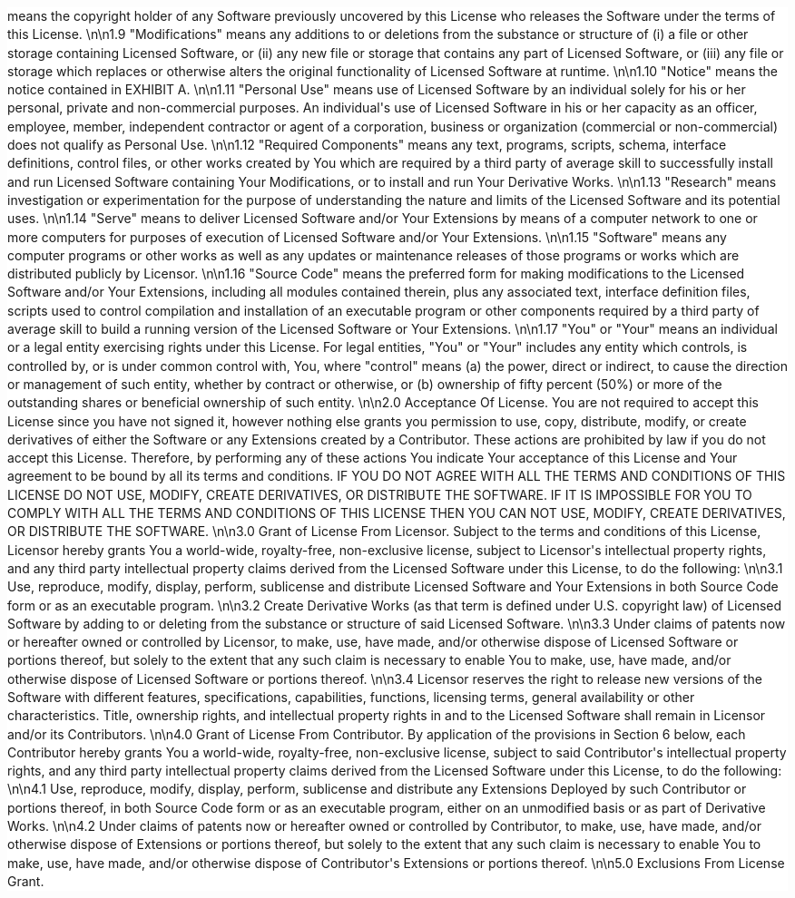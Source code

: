 means the copyright holder of any Software previously uncovered by this License who releases the Software under the terms of this License. \n\n1.9 \"Modifications\" means any additions to or deletions from the substance or structure of (i) a file or other storage containing Licensed Software, or (ii) any new file or storage that contains any part of Licensed Software, or (iii) any file or storage which replaces or otherwise alters the original functionality of Licensed Software at runtime. \n\n1.10 \"Notice\" means the notice contained in EXHIBIT A. \n\n1.11 \"Personal Use\" means use of Licensed Software by an individual solely for his or her personal, private and non-commercial purposes. An individual's use of Licensed Software in his or her capacity as an officer, employee, member, independent contractor or agent of a corporation, business or organization (commercial or non-commercial) does not qualify as Personal Use. \n\n1.12 \"Required Components\" means any text, programs, scripts, schema, interface definitions, control files, or other works created by You which are required by a third party of average skill to successfully install and run Licensed Software containing Your Modifications, or to install and run Your Derivative Works. \n\n1.13 \"Research\" means investigation or experimentation for the purpose of understanding the nature and limits of the Licensed Software and its potential uses. \n\n1.14 \"Serve\" means to deliver Licensed Software and/or Your Extensions by means of a computer network to one or more computers for purposes of execution of Licensed Software and/or Your Extensions. \n\n1.15 \"Software\" means any computer programs or other works as well as any updates or maintenance releases of those programs or works which are distributed publicly by Licensor. \n\n1.16 \"Source Code\" means the preferred form for making modifications to the Licensed Software and/or Your Extensions, including all modules contained therein, plus any associated text, interface definition files, scripts used to control compilation and installation of an executable program or other components required by a third party of average skill to build a running version of the Licensed Software or Your Extensions. \n\n1.17 \"You\" or \"Your\" means an individual or a legal entity exercising rights under this License. For legal entities, \"You\" or \"Your\" includes any entity which controls, is controlled by, or is under common control with, You, where \"control\" means (a) the power, direct or indirect, to cause the direction or management of such entity, whether by contract or otherwise, or (b) ownership of fifty percent (50%) or more of the outstanding shares or beneficial ownership of such entity. \n\n2.0 Acceptance Of License. You are not required to accept this License since you have not signed it, however nothing else grants you permission to use, copy, distribute, modify, or create derivatives of either the Software or any Extensions created by a Contributor. These actions are prohibited by law if you do not accept this License. Therefore, by performing any of these actions You indicate Your acceptance of this License and Your agreement to be bound by all its terms and conditions. IF YOU DO NOT AGREE WITH ALL THE TERMS AND CONDITIONS OF THIS LICENSE DO NOT USE, MODIFY, CREATE DERIVATIVES, OR DISTRIBUTE THE SOFTWARE. IF IT IS IMPOSSIBLE FOR YOU TO COMPLY WITH ALL THE TERMS AND CONDITIONS OF THIS LICENSE THEN YOU CAN NOT USE, MODIFY, CREATE DERIVATIVES, OR DISTRIBUTE THE SOFTWARE. \n\n3.0 Grant of License From Licensor. Subject to the terms and conditions of this License, Licensor hereby grants You a world-wide, royalty-free, non-exclusive license, subject to Licensor's intellectual property rights, and any third party intellectual property claims derived from the Licensed Software under this License, to do the following: \n\n3.1 Use, reproduce, modify, display, perform, sublicense and distribute Licensed Software and Your Extensions in both Source Code form or as an executable program. \n\n3.2 Create Derivative Works (as that term is defined under U.S. copyright law) of Licensed Software by adding to or deleting from the substance or structure of said Licensed Software. \n\n3.3 Under claims of patents now or hereafter owned or controlled by Licensor, to make, use, have made, and/or otherwise dispose of Licensed Software or portions thereof, but solely to the extent that any such claim is necessary to enable You to make, use, have made, and/or otherwise dispose of Licensed Software or portions thereof. \n\n3.4 Licensor reserves the right to release new versions of the Software with different features, specifications, capabilities, functions, licensing terms, general availability or other characteristics. Title, ownership rights, and intellectual property rights in and to the Licensed Software shall remain in Licensor and/or its Contributors. \n\n4.0 Grant of License From Contributor. By application of the provisions in Section 6 below, each Contributor hereby grants You a world-wide, royalty-free, non-exclusive license, subject to said Contributor's intellectual property rights, and any third party intellectual property claims derived from the Licensed Software under this License, to do the following: \n\n4.1 Use, reproduce, modify, display, perform, sublicense and distribute any Extensions Deployed by such Contributor or portions thereof, in both Source Code form or as an executable program, either on an unmodified basis or as part of Derivative Works. \n\n4.2 Under claims of patents now or hereafter owned or controlled by Contributor, to make, use, have made, and/or otherwise dispose of Extensions or portions thereof, but solely to the extent that any such claim is necessary to enable You to make, use, have made, and/or otherwise dispose of Contributor's Extensions or portions thereof. \n\n5.0 Exclusions From License Grant.